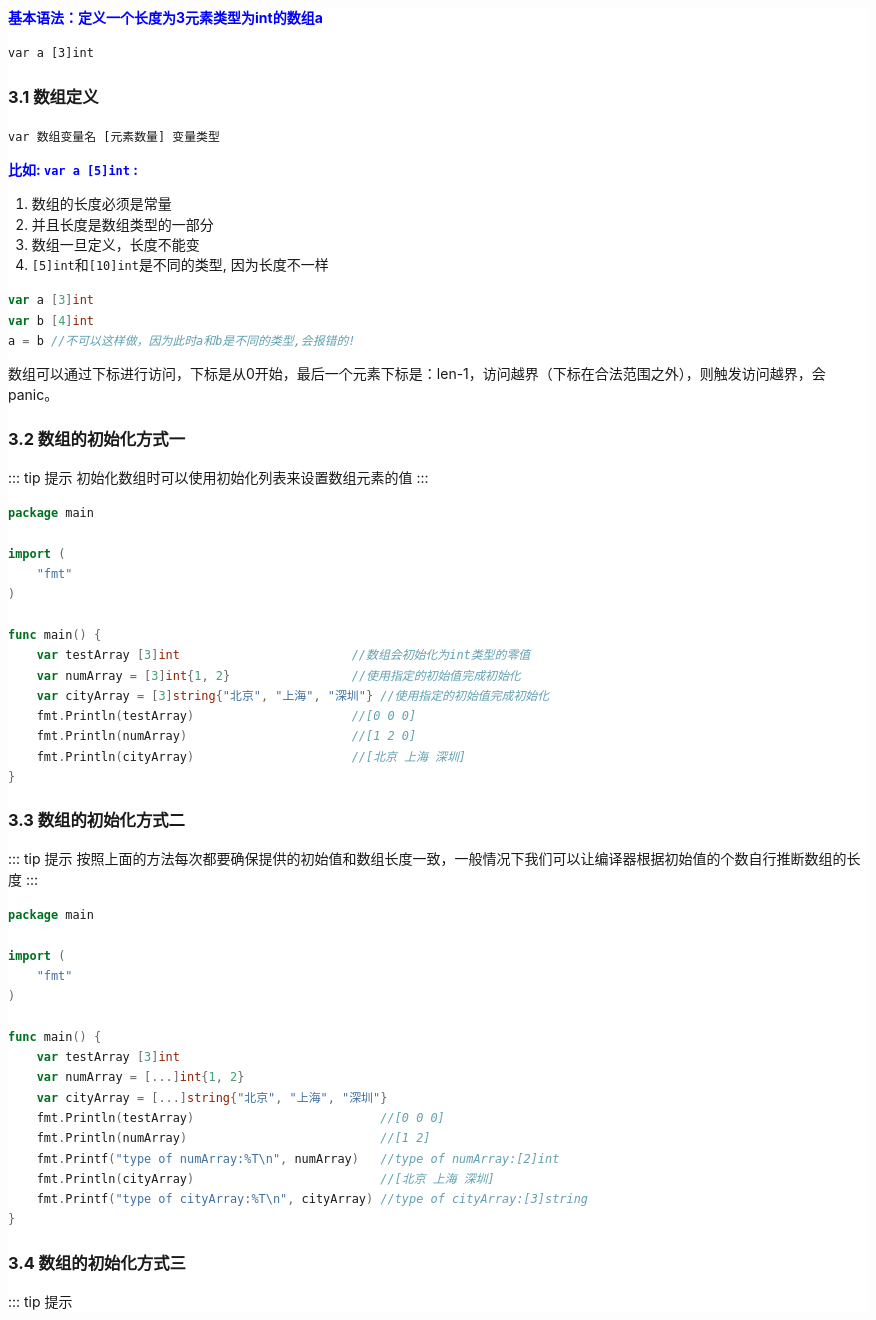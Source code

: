 <font color="blue"><b>基本语法：定义一个长度为3元素类型为int的数组a</b></font>
```shell
var a [3]int
```
### 3.1 数组定义
```shell
var 数组变量名 [元素数量] 变量类型
```
<font color="blue"><b>比如: `var a [5]int` :</b></font>
   1. 数组的长度必须是常量
   2. 并且长度是数组类型的一部分
   3. 数组一旦定义，长度不能变
   4. `[5]int`和`[10]int`是不同的类型, 因为长度不一样
```go
var a [3]int
var b [4]int
a = b //不可以这样做，因为此时a和b是不同的类型,会报错的!
```
数组可以通过下标进行访问，下标是从0开始，最后一个元素下标是：len-1，访问越界（下标在合法范围之外），则触发访问越界，会panic。
###   3.2 数组的初始化方式一
::: tip 提示
初始化数组时可以使用初始化列表来设置数组元素的值
:::
```go
package main

import (
	"fmt"
)

func main() {
	var testArray [3]int                        //数组会初始化为int类型的零值
	var numArray = [3]int{1, 2}                 //使用指定的初始值完成初始化
	var cityArray = [3]string{"北京", "上海", "深圳"} //使用指定的初始值完成初始化
	fmt.Println(testArray)                      //[0 0 0]
	fmt.Println(numArray)                       //[1 2 0]
	fmt.Println(cityArray)                      //[北京 上海 深圳]
}
```
###   3.3 数组的初始化方式二
::: tip 提示
按照上面的方法每次都要确保提供的初始值和数组长度一致，一般情况下我们可以让编译器根据初始值的个数自行推断数组的长度
:::
```go
package main

import (
	"fmt"
)

func main() {
	var testArray [3]int
	var numArray = [...]int{1, 2}
	var cityArray = [...]string{"北京", "上海", "深圳"}
	fmt.Println(testArray)                          //[0 0 0]
	fmt.Println(numArray)                           //[1 2]
	fmt.Printf("type of numArray:%T\n", numArray)   //type of numArray:[2]int
	fmt.Println(cityArray)                          //[北京 上海 深圳]
	fmt.Printf("type of cityArray:%T\n", cityArray) //type of cityArray:[3]string
}
```
###   3.4 数组的初始化方式三
::: tip 提示